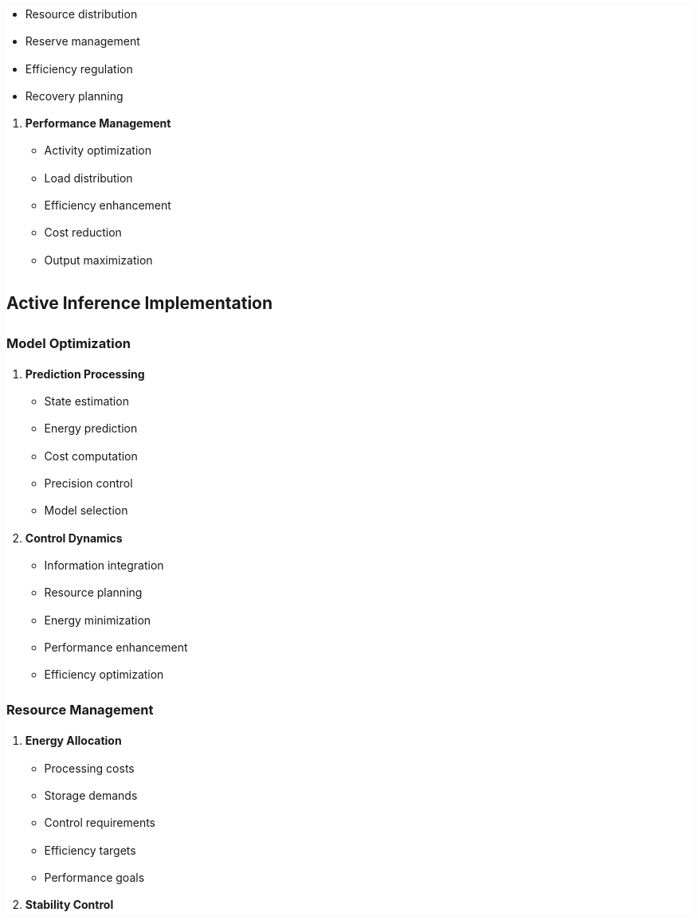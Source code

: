    - Resource distribution

   - Reserve management

   - Efficiency regulation

   - Recovery planning

1. **Performance Management**

   - Activity optimization

   - Load distribution

   - Efficiency enhancement

   - Cost reduction

   - Output maximization

## Active Inference Implementation

### Model Optimization

1. **Prediction Processing**

   - State estimation

   - Energy prediction

   - Cost computation

   - Precision control

   - Model selection

1. **Control Dynamics**

   - Information integration

   - Resource planning

   - Energy minimization

   - Performance enhancement

   - Efficiency optimization

### Resource Management

1. **Energy Allocation**

   - Processing costs

   - Storage demands

   - Control requirements

   - Efficiency targets

   - Performance goals

1. **Stability Control**
